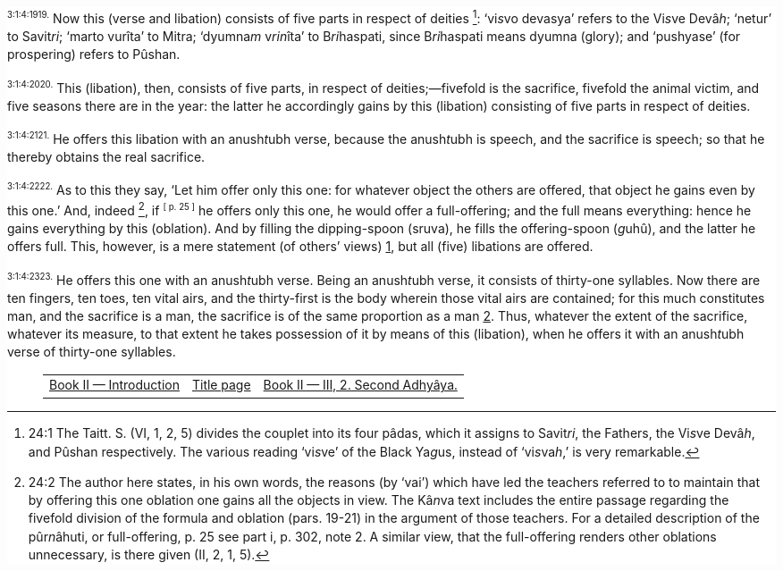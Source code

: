 <span id="v3_1_4_1919"><sup><small>3:1:4:1919.</small></sup></span>  Now this (verse and libation) consists of five parts in respect of deities [^73]: ‘vi<i>s</i>vo devasya’ refers to the Vi<i>s</i>ve Devâ<i>h</i>; ‘netur’ to Savit<i>ri</i>; ‘marto vurîta’ to Mitra; ‘dyumna<i>m</i> v<i>ri</i><i>n</i>îta’ to B<i>ri</i>haspati, since B<i>ri</i>haspati means dyumna (glory); and ‘pushyase’ (for prospering) refers to Pûshan.

<span id="v3_1_4_2020"><sup><small>3:1:4:2020.</small></sup></span>  This (libation), then, consists of five parts, in respect of deities;—fivefold is the sacrifice, fivefold the animal victim, and five seasons there are in the year: the latter he accordingly gains by this (libation) consisting of five parts in respect of deities.

<span id="v3_1_4_2121"><sup><small>3:1:4:2121.</small></sup></span>  He offers this libation with an anush<i>t</i>ubh verse, because the anush<i>t</i>ubh is speech, and the sacrifice is speech; so that he thereby obtains the real sacrifice.

<span id="v3_1_4_2222"><sup><small>3:1:4:2222.</small></sup></span>  As to this they say, ‘Let him offer only this one: for whatever object the others are offered, that object he gains even by this one.’ And, indeed [^74], if <span id="p25"><sup><small>[ p. 25 ]</small></sup></span> he offers only this one, he would offer a full-offering; and the full means everything: hence he gains everything by this (oblation). And by filling the dipping-spoon (sruva), he fills the offering-spoon (<i>g</i>uhû), and the latter he offers full. This, however, is a mere statement (of others’ views) [1](Book_2_3_2#fn75), but all (five) libations are offered.

<span id="v3_1_4_2323"><sup><small>3:1:4:2323.</small></sup></span>  He offers this one with an anush<i>t</i>ubh verse. Being an anush<i>t</i>ubh verse, it consists of thirty-one syllables. Now there are ten fingers, ten toes, ten vital airs, and the thirty-first is the body wherein those vital airs are contained; for this much constitutes man, and the sacrifice is a man, the sacrifice is of the same proportion as a man [2](Book_2_3_2#fn76). Thus, whatever the extent of the sacrifice, whatever its measure, to that extent he takes possession of it by means of this (libation), when he offers it with an anush<i>t</i>ubh verse of thirty-one syllables.



<figure class="table chapter-navigator">
  <table>
    <tbody>
      <tr>
        <td>
        <a href="/en/book/Hinduism/The_Satapatha_Brahmana/Book_2_Introduction">
          <span class="mdi mdi-arrow-left-drop-circle"></span><span class="pl-2">Book II — Introduction</span>
        </a>
        </td>
        <td>
        <a href="/en/book/Hinduism/The_Satapatha_Brahmana">
          <span class="mdi mdi-book-open-variant"></span><span class="pl-2">Title page</span>
        </a>
        </td>
        <td>
        <a href="/en/book/Hinduism/The_Satapatha_Brahmana/Book_2_3_2">
          <span class="pr-2">Book II — III, 2. Second Adhyâya.</span><span class="mdi mdi-arrow-right-drop-circle"></span>
        </a>
        </td>
      </tr>
    </tbody>
  </table>
</figure>


[^43]: 12:1 Viz. the so-called ‘pra<i>n</i>îtâ<i>h</i>,’ see part i, p. 9 note. The offering, described in the following paragraphs, is called the Dîksha<i>n</i>î-yesh<i>t</i>i, ‘Consecration offering.’ As to the formulas used at the offering, see Ait. Br. I, 4 seq.
[^44]: 12:2 The bird, Vish<i>n</i>u, the sun.
[^45]: 12:3 Or, the eighth she brought forth undeveloped, as a mârtâ<i>n</i><i>d</i>a (? either a bird, or, more probably, in accordance with Taitt. S. VI, 5, 6, 1, = vy<i>ri</i>ddham â<i>n</i><i>d</i>am, ‘an abortive egg’). See Rig-veda Sanhitâ, translated by M. M., p. 239.
[^46]: 12:4 Sandegha; the St. Petersburg Dict. takes it in the sense of ‘doubt, uncertainty,’ in this passage.
[^47]: 13:1 Or, perhaps, after the manner of us (anu).
[^48]: 13:2 Muir, O. S. T. IV, 15, reads ‘parig_ri<i>h</i>n_îyât’ instead of ‘pratig_ri<i>h</i>n_îyât,’ and translates, ‘let no one catch an elephant, for an elephant partakes of the nature of man.’
[^49]: 13:3 For the ordinary eleven Sâmidhenîs (raised to the number of fifteen by repetitions of the first and last verses), see part i, p. 102, and for the two additional ones (dhâyyâ), ib. p. 112 note.
[^50]: 13:4 See part i, p. 256; for the Samish<i>t</i>aya<i>g</i>us, ib. p. 262.
[^51]: 14:1 Phâ<i>n</i><i>t</i>a, explained as the first particles of butter that appear in churning (?). The Kâ<i>n</i>va recension, on the other hand, reads ‘â<i>g</i>ya<i>m</i> nishpâ<i>n</i><i>t</i>am’ (!) instead. Cf. Taitt. S. VI, 1, 1, 4, Gh<i>ri</i>ta<i>m</i> devânâm, mastu pit<i>ri</i><i>n</i>â<i>m</i>, nishpakvam (i.e. surabhi gh<i>ri</i>tam, ‘well-seasoned butter,’ Sây.) manushyâ<i>n</i>âm; tad vai etat sarvadevatya<i>m</i> yan navanîtam; also Ait. Br. I, 3, â<i>g</i>ya<i>m</i> vai devânâ<i>m</i>, surabhi gh<i>ri</i>tam manushyâ<i>n</i>âm, âyutam pit<i>ri</i><i>n</i>â<i>m</i>, navanîta<i>m</i> garbhâ<i>n</i>âm; with Haug's note, Transl. p. 8.
[^52]: 14:2 The Kâ<i>n</i>va text (MSS. O. W.) reads <i>S</i>i<i>s</i>na.
[^53]: 15:1 Sa esha kanînaka<i>h</i> kumâraka iva paribhâsate. A play on the word kanînaka, which has the double meaning of ‘youth’ and ‘pupil of the eye.’ The St. Petersburg Dict. assigns also to kumâraka the meaning of ‘ball of the eye’ in this (the only) passage. The Kâ<i>n</i>va recension reads, Sa esha kumâraka iva kanînakâyâm (? both ‘maiden’ and ‘pupil of the eye’).
[^54]: 15:2 ‘Indra slew V<i>ri</i>tra, his eye-ball fell away, it became collyrium.’ Taitt. S. VI, 1, 1, 5.
[^55]: 15:3 Professor Delbrück, S. F. III, 27, takes it thus, ‘He brushes the eye with the end of a reed, for the reed is a thunderbolt capable of repelling mischief.’ But, if ‘virakshastâyai’ belonged to what precedes, it would probably have to be construed with ‘<i>s</i>areshikayâ ’nakti,’ the clause with ‘vai,’ giving the reason, being inserted parenthetically; while, in an idiomatic rendering, it would have to be placed at the end: He anoints the eyes with a reed-stalk in order to chase away the evil spirits, the reed being a thunderbolt. This abstract dative of purpose is very common; it being generally construed with what precedes, as, for instance, I, 1, 4, 1; 3, 2, 8; 5, 3, 8; 15; [III, 1, 2, 13](Book_2_3_1#v3_1_2_13); [19](Book_2_3_1#v3_1_2_19); ; and, with a parenthetic clause with ‘vai’ intervening, [III, 2, 1, 13](Book_2_3_2#v3_2_1_13); [IV, 5, 7, 7](Book_2_4_5#v4_5_7_7). Not less common is the analogous construction with a clause with ‘ned’ p. 16 (‘lest such an event should happen’) instead of the dative of the abstract, cf. I, 2, 1, 8; 9; [IV, 5, 9, 3](Book_2_4_5#v4_5_9_3).
[^56]: 16:1 I now take this passage differently from my interpretation of I, 1, 2, 4 (‘and, in order that this man may move about the air, rootless and unfettered in both directions’). See also [IV, 1, 1, 20](Book_2_4_1#v4_1_1_20).
[^57]: 16:2 ‘Tad uttaram evaitad uttarâvat karoti;’ ‘uttarấm évaitad úttaram karoti,’ Kâ<i>n</i>va recension. Cf. [p. 2](Book_2_3_1#p2), note [1](Book_2_3_1#fn24).
[^58]: 17:1 See part i, p. 19, note 2.
[^59]: 17:2 The Taitt. S. VI, 1, 1 allows the option between (one), 2, 3, 5, 6, 7, 9, and 21 stalks; while the Ait. Br. I, 3 mentions only the highest number.
[^60]: 17:3 The Kâ<i>n</i>va text adds, sa hi <i>k</i>ittânâm îsh<i>t</i>e, ‘for he rules over the thoughts.’
[^61]: 17:4 The Kâ<i>n</i>vas read, aya<i>m</i> vâva vâkpatir yo ’yam pavate, tad enam esha punâti, ‘the lord of speech doubtless is that blower (purifier, the wind): hence it is he that purifies him.’
[^62]: 18:1 See [p. 8](Book_2_3_1#p8), note [3](Book_2_3_1#fn34).
[^63]: 18:2 I take ya<i>g</i><i>ñ</i>iyâsa<i>h</i> as acc. pl. fem., as does Mahîdh. Perhaps it ought to be translated ‘for prayers proper at the sacrifice,’ whereby he makes sure that each priest uses his own proper prayers during the sacrifice.
[^64]: 18:3 For the symbolic meaning of the closing of the hands, see [III, 2, 1, 6](Book_2_3_2#v3_2_1_6); Ait. Br. I, 3, 20.
[^65]: 19:1 That is, ‘svâhâ’ in each formula. The Sa<i>m</i>hitâ has twice ‘svâhâ’ in the last formula (svâhâ vâtâd ârabhe svâhâ), to which this might refer, but neither recension of the Brâhma<i>n</i>a mentions the final ‘svâhâ.’
[^66]: 19:2 Literally, ‘he takes within him’ (as the speech confined within him through silence).
[^67]: 19:3 That is, he enters the hall by the front (east) door, then walks along the north side of the Âhavanîya and altar, and passes between the Gârhapatya and altar to his seat south of the Âhavanîya. The Pratiprasthât<i>ri</i> then silently anoints and purifies the Dîkshita's wife and leads her into the hall, either by the front or back door.
[^23]: 1:1 Abhi-<i>s</i>î, ‘to lie or rise above,’ with Sây. Dr. Lindner takes bhûme<i>h</i> as abl., and translates ‘whereon nothing but earth lies.’ The Kâ<i>n</i>va rec. has bhûme<i>h</i> (gen.) likewise in the preceding clause ‘tad yad eva varshish<i>th</i>am bhûmes tad eva devaya<i>g</i>ana<i>m</i> syâd yatrânyad bhûmer nâbhi<i>s</i>ayîteto vai devâ, &c.’ The gods evidently ascended to heaven from the highest spot of the earth, and so is the sacrificer to choose the highest available place. See Kâty. VII, 1, 11 scholl.; Lâ<i>t</i>y. S. I, 1, 17, ‘na <i>k</i>âsya sthalataram (higher place) adûre syât.’
[^24]: 2:1 Or ‘subsequent;’ a play on the word ‘uttara,’ which has the meanings ‘upper (superior), later, and left (north).’ Dr. Lindner takes it in the sense of ‘from the north.’ Possibly uttara also refers to the Soma-altars (uttara vedi and uttara-vedi) to be prepared later on (see [III, 5, 1, 1](Book_2_3_5#v3_5_1_1) seq.) on the eastern part of the sacrificial ground.
[^25]: 2:2 The Kâ<i>n</i>va text reads,—Accordingly Yâ<i>g</i><i>ñ</i>avalkya spake, ‘Vârsh<i>n</i>a intended to sacrifice (ayakshyata). Thus we went (ayama!) to look for a place of worship.’ He who is known as Sâtyaya<i>g</i><i>ñ</i>i said, Verily, this whole earth is divine: a place of worship there is wheresoever one sacrifices on it, after enclosing it with a ya<i>g</i>us.' And thus indeed he thought, but the officiating priests doubtless constitute the (real) place (medium) of worship: where wise (priests) perform the sacrifice in due form, there alone no failure takes place. That (other definition) is not the characteristic of the place of worship. (Without final iti.)
[^26]: 3:1 That is to say, one who employs such skilled Brâhmans for his officiating priests (<i>ri</i>tvi<i>g</i>) may use sacrificial ground of any description. Kâty. VII, 1, 18.
[^27]: 3:2 Prâ<i>k</i>îna-va<i>m</i><i>s</i>a (prâg-va<i>m</i><i>s</i>a, K.). The ‘va<i>m</i><i>s</i>as’ are the horizontal beams supported by the four corner-posts. In the first place two cross-beams are fastened on the corner-posts, to serve as the lintels of the eastern and western doors. Across them tie-beams are then laid, running from west to east, on which mats are spread by way of a roof or ceiling. The tern ‘prâ<i>k</i>îna-va<i>m</i><i>s</i>a’ refers to these upper beams (upari-va<i>m</i><i>s</i>a), and especially to the central beam (p<i>ri</i>sh<i>th</i>a-va<i>m</i><i>s</i>a or madhyavala) the ends of which rest on the middle of the lintels of the eastern and western doors; cf. Sâya<i>n</i>a on Taitt. S. I, 2, 1 (vol. i, pp. 279, 286); Kâty. VII, I, 20 scholl. Inside the Prâ<i>k</i>îna-va<i>m</i><i>s</i>a there is the Âhavanîya fire immediately facing the east door; the Gârhapatya fire facing the west door; between the two the altar; and south of the latter the Dakshi<i>n</i>âgni. The shed (vimita) is to be erected on the back (west) part of the sacrificial ground, after the roots have been dug up. It is described as a square structure of ten (or twelve) cubits, somewhat higher in front than at the back; with doors on each side (except, optionally, on the north). The <i>s</i>âlâ, or hall, is to measure twenty cubits by ten. Kâty. VII, 1, 19-24 comm.
[^28]: 4:1 (?) Iti nv eva varshâ<i>h</i>. The same particles occur [III, 2, 1, 11](Book_2_3_2#v3_2_1_11). The Kâ<i>n</i>va text has,—‘lest it should freeze in winter, lest it should pour in the rainy season, and lest there should be burning heat in summer.’
[^29]: 5:1 The rite described in the following paragraphs is called apsudîkshâ, or ‘consecration in water.’
[^30]: 6:1 It is to be square and covered in on all sides with mats, and with a door on the east side. Kâty. VII, I, 25 scholl.
[^31]: 7:1 The text has, when he shaves (vapati) the hair and beard \[when he shaves himself (vapate), K.\] he bathes.' According to this it would seem that he does not bathe unless he shaves (?). See, however, Kâty. VII, 2, 22, where the shaving is said to be optional, but not so, according to the commentary, the bathing. There seems also to be some doubt as to where the bathing is to take place. While, according to Karka, the sacrificer is to bathe in the vessel of water in the tent; according to other authorities he is to p. 8 do so in some tank, or other kind of bathing-place of standing water. Cf. Taitt. S. VI, 1, 1, tîrthe snâti; tîrtham eva samânânâm bhavati.
[^32]: 8:1 I now take pûti (with Dr. Lindner) in the sense of ‘foul, filthy, fetid,’ and would correct the passage (I, 1, 1, 1) accordingly. Professor Ludwig (Göttinger Gel. Anz. 1883, p. 49) proposes to take pûti in the sense of ‘pure,’ both here and in I, 1, 1, 1.
[^33]: 8:2 The Kâ<i>n</i>va recension has the better reading, ‘For they, indeed, now cleanse him when he bathes.’ According to Taitt. S. VI, 1, 1, 3, he also sips (a<i>s</i>nâti) some water with the view of internal purification.
[^34]: 8:3 Lit. ‘for that indeed is well purified, whom they purified (i.e. when they purify anybody) with ghee.’ The imperfect is rather strange. See also [III, 1, 3, 22](Book_2_3_1#v3_1_3_22). The Kâ<i>n</i>vas read, ‘For that, indeed, is well purified what is purified (yad pûyate) with ghee.’
[^35]: 8:4 Prâṅ ivodaṅ = uttarapûrvârdham, Kâty. VII, 2, 15, i.e. ‘towards the north with. a slight turn to the east.’ Dr. Lindner takes ‘udaṅ’ p. 9 as meant to explain the preposition ‘ud.’ This, however, does not account for the ‘iva.’
[^36]: 9:1 Agne<i>h</i> paryâso bhavati, vâyor anu<i>kh</i>âdo (?). The Black Ya<i>g</i>us p. 10 (T. S. VI, 1, 1) reads, agnes tûshâdhânam (<i>s</i>alâkopadhâna<i>m</i> tûshâ<i>h</i>, (tatra tantûnâm pûra<i>n</i>a<i>m</i> tûshâdhânam; Sây.), vâyor vâtapânam vâyunâ <i>s</i>osha<i>n</i>a<i>m</i> vâtapânam, S.). The warp (prâ<i>k</i>înatâna) and woof (otu), on the other hand, are by the Black Ya<i>g</i>us ascribed to the Âdityas and Vi<i>s</i>ve Devâ<i>h</i> respectively.
[^37]: 10:1 Praghâta, apparently the closely-woven part at both ends of the cloth from whence the loose threads of the nîvi, or unwoven fringe (thrum), come out. The Black Ya<i>g</i>us ascribes it to the plants.
[^38]: 10:2 Literally, ‘unbeaten (ahata), unwashed.’
[^39]: 10:3 That is to say, if it be not a new garment, it should be one that has not been washed by a washerman (with mautra, &c.), but worn daily after bathing.
[^40]: 10:4 Or, outward form, tanu. Its meaning sometimes comes very near to that of ‘skin,’ assigned to it by the lexicographers. Cf. [III, 2, 2, 20](Book_2_3_2#v3_2_2_20); [4, 3, 9](Book_2_3_4#v3_4_3_9).
[^41]: 11:1 Vayasâm, cf. [III, 3, 3, 3](Book_2_3_3#v3_3_3_3). The Kâ<i>n</i>va rec. has ‘yad anyeshâ<i>m</i> vayasâ<i>m</i> vîrya<i>m</i> yad anyeshâm pa<i>s</i>ûnâm.’
[^42]: 11:2 A different translation of this passage is proposed by Professor Delbrück (Synt. Forsch. III, p. 25); but the Kâ<i>n</i>va text (sâ ta<i>m</i> he<i>s</i>varo ’dbhutam abhi<i>g</i>anitor <i>g</i>âyâyâ vâ garbha<i>m</i> niravadhîd yad yeti tad u hovâ<i>k</i>a) shows that we have here, as frequently, to supply î<i>s</i>vara<i>h</i> to the infinitive in tos. The Kâ<i>n</i>va yad vâ (‘or some such thing’) would also seem to indicate that we ought to translate:—(as of one of whom) there is evil report: ‘he has committed some such (iti) sin as the producing of abortion.’
[^68]: 20:1 While all the formulas of the Dîkshâ are supposed to be of an ‘elevatory (audgrabha<i>n</i>a)’ character, the designation ‘audgrabha<i>n</i>âni (yagû<i>m</i>shi, or elevatory formulas)’ is specially applied to the five libations described in the succeeding paragraphs. The Kâ<i>n</i>va text reads,—atha yad etâny avântarâm audgrabha<i>n</i>ânîty âkhyâyanta âhutayo hy etâ âhutir by eva ya<i>g</i><i>ñ</i>a<i>h</i> paroksham iva hi tad yad ya<i>g</i>ur <i>g</i>apaty etena hi tad ya<i>g</i><i>ñ</i>enodg<i>ri</i>bh<i>n</i>îte.
[^69]: 20:2 I.e. ya<i>g</i>us for some ‘meditated’ object.
[^70]: 21:1 Sam-bh<i>ri</i>; on the technical meaning of this verb (to equip, prepare) and the noun sambhâra, see part i, p. 276, note 1.
[^71]: 22:1 This last sentence has probably to be taken ironically. In the Kâ<i>n</i>va text it seems to form part of the objection raised: Sa yat sarveshv agnaye svâheti <i>g</i>uhoty anaddheva vâ etâ âhutayo hûyante ’pratish<i>th</i>itâ iva na hi kasyai <i>k</i>ana devatkyai hûyante || âkutyai prayu<i>g</i>a iti tan nâgnir nendro na somo, medhâyai manasa iti nâto ’nyatara<i>k</i> <i>k</i>anaivam eva sarveshv, agnir uvâ addhâ . . .
[^72]: 23:1 The third time he holds the sruva over the <i>g</i>uhû and pours p. 24 ghee from the pot into the sruva, so as to fill it; after which he pours it from the sruva into the <i>g</i>uhû. Kâty. VII, 3, 18 comm.
[^73]: 24:1 The Taitt. S. (VI, 1, 2, 5) divides the couplet into its four pâdas, which it assigns to Savit<i>ri</i>, the Fathers, the Vi<i>s</i>ve Devâ<i>h</i>, and Pûshan respectively. The various reading ‘vi<i>s</i>ve’ of the Black Ya<i>g</i>us, instead of ‘vi<i>s</i>va<i>h</i>,’ is very remarkable.
[^74]: 24:2 The author here states, in his own words, the reasons (by ‘vai’) which have led the teachers referred to to maintain that by offering this one oblation one gains all the objects in view. The Kâ<i>n</i>va text includes the entire passage regarding the fivefold division of the formula and oblation (pars. 19-21) in the argument of those teachers. For a detailed description of the pûr<i>n</i>âhuti, or full-offering, p. 25 see part i, p. 302, note 2. A similar view, that the full-offering renders other oblations unnecessary, is there given (II, 2, 1, 5).